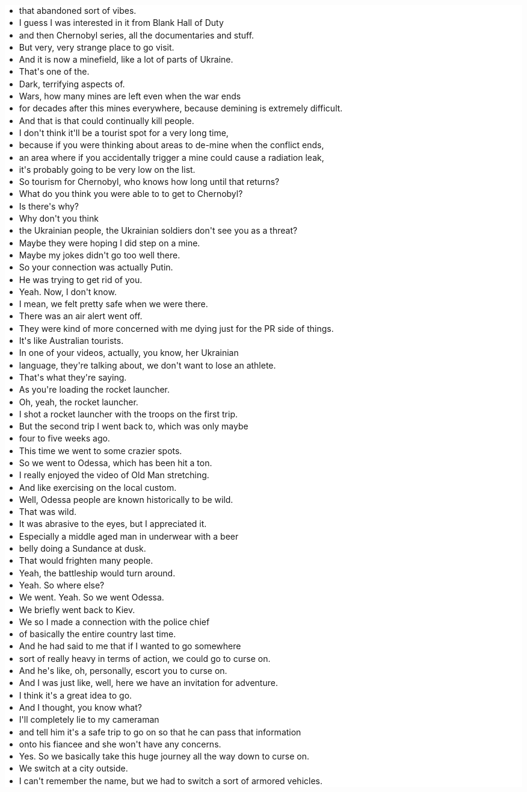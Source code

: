 *  that abandoned sort of vibes.
*  I guess I was interested in it from Blank Hall of Duty
*  and then Chernobyl series, all the documentaries and stuff.
*  But very, very strange place to go visit.
*  And it is now a minefield, like a lot of parts of Ukraine.
*  That's one of the.
*  Dark, terrifying aspects of.
*  Wars, how many mines are left even when the war ends
*  for decades after this mines everywhere, because demining is extremely difficult.
*  And that is that could continually kill people.
*  I don't think it'll be a tourist spot for a very long time,
*  because if you were thinking about areas to de-mine when the conflict ends,
*  an area where if you accidentally trigger a mine could cause a radiation leak,
*  it's probably going to be very low on the list.
*  So tourism for Chernobyl, who knows how long until that returns?
*  What do you think you were able to to get to Chernobyl?
*  Is there's why?
*  Why don't you think
*  the Ukrainian people, the Ukrainian soldiers don't see you as a threat?
*  Maybe they were hoping I did step on a mine.
*  Maybe my jokes didn't go too well there.
*  So your connection was actually Putin.
*  He was trying to get rid of you.
*  Yeah. Now, I don't know.
*  I mean, we felt pretty safe when we were there.
*  There was an air alert went off.
*  They were kind of more concerned with me dying just for the PR side of things.
*  It's like Australian tourists.
*  In one of your videos, actually, you know, her Ukrainian
*  language, they're talking about, we don't want to lose an athlete.
*  That's what they're saying.
*  As you're loading the rocket launcher.
*  Oh, yeah, the rocket launcher.
*  I shot a rocket launcher with the troops on the first trip.
*  But the second trip I went back to, which was only maybe
*  four to five weeks ago.
*  This time we went to some crazier spots.
*  So we went to Odessa, which has been hit a ton.
*  I really enjoyed the video of Old Man stretching.
*  And like exercising on the local custom.
*  Well, Odessa people are known historically to be wild.
*  That was wild.
*  It was abrasive to the eyes, but I appreciated it.
*  Especially a middle aged man in underwear with a beer
*  belly doing a Sundance at dusk.
*  That would frighten many people.
*  Yeah, the battleship would turn around.
*  Yeah. So where else?
*  We went. Yeah. So we went Odessa.
*  We briefly went back to Kiev.
*  We so I made a connection with the police chief
*  of basically the entire country last time.
*  And he had said to me that if I wanted to go somewhere
*  sort of really heavy in terms of action, we could go to curse on.
*  And he's like, oh, personally, escort you to curse on.
*  And I was just like, well, here we have an invitation for adventure.
*  I think it's a great idea to go.
*  And I thought, you know what?
*  I'll completely lie to my cameraman
*  and tell him it's a safe trip to go on so that he can pass that information
*  onto his fiancee and she won't have any concerns.
*  Yes. So we basically take this huge journey all the way down to curse on.
*  We switch at a city outside.
*  I can't remember the name, but we had to switch a sort of armored vehicles.